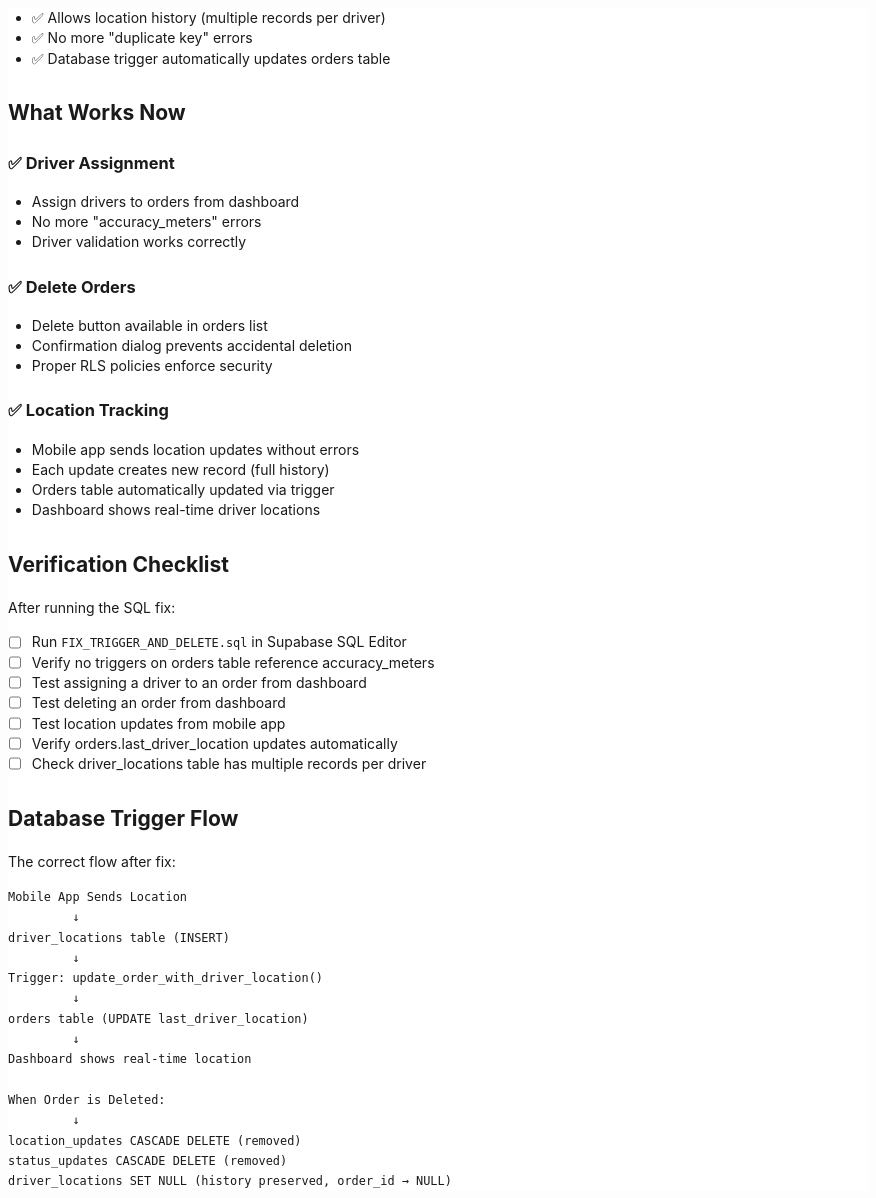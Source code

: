- ✅ Allows location history (multiple records per driver)
- ✅ No more "duplicate key" errors
- ✅ Database trigger automatically updates orders table

## What Works Now

### ✅ Driver Assignment

- Assign drivers to orders from dashboard
- No more "accuracy_meters" errors
- Driver validation works correctly

### ✅ Delete Orders

- Delete button available in orders list
- Confirmation dialog prevents accidental deletion
- Proper RLS policies enforce security

### ✅ Location Tracking

- Mobile app sends location updates without errors
- Each update creates new record (full history)
- Orders table automatically updated via trigger
- Dashboard shows real-time driver locations

## Verification Checklist

After running the SQL fix:

- [ ] Run `FIX_TRIGGER_AND_DELETE.sql` in Supabase SQL Editor
- [ ] Verify no triggers on orders table reference accuracy_meters
- [ ] Test assigning a driver to an order from dashboard
- [ ] Test deleting an order from dashboard
- [ ] Test location updates from mobile app
- [ ] Verify orders.last_driver_location updates automatically
- [ ] Check driver_locations table has multiple records per driver

## Database Trigger Flow

The correct flow after fix:

```
Mobile App Sends Location
         ↓
driver_locations table (INSERT)
         ↓
Trigger: update_order_with_driver_location()
         ↓
orders table (UPDATE last_driver_location)
         ↓
Dashboard shows real-time location

When Order is Deleted:
         ↓
location_updates CASCADE DELETE (removed)
status_updates CASCADE DELETE (removed)
driver_locations SET NULL (history preserved, order_id → NULL)
```
